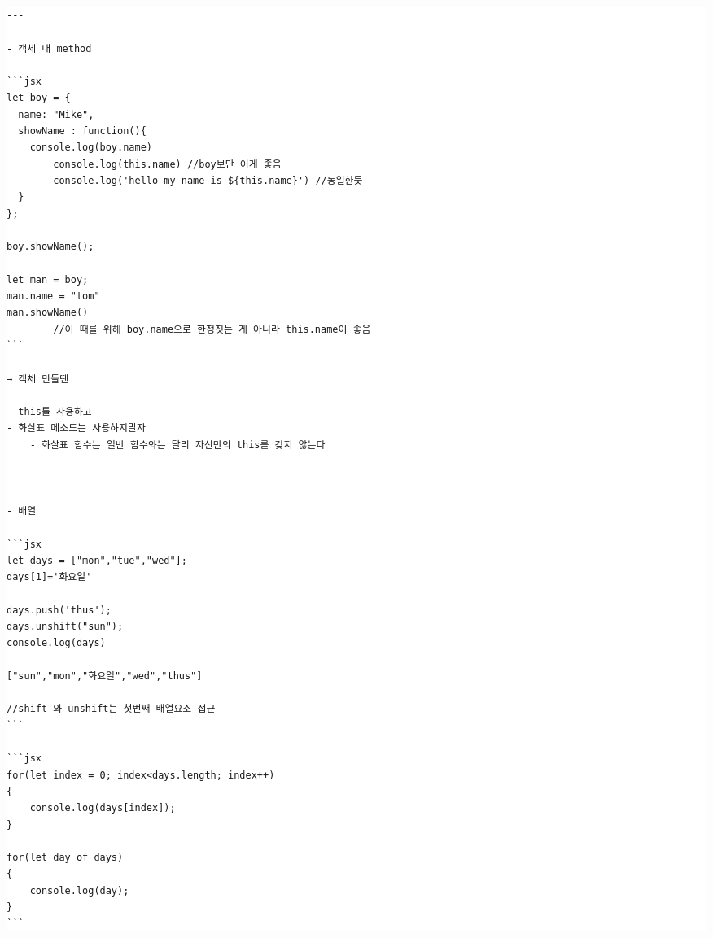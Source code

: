     ---
    
    - 객체 내 method
    
    ```jsx
    let boy = {
      name: "Mike",
      showName : function(){
        console.log(boy.name)
    		console.log(this.name) //boy보단 이게 좋음
    		console.log('hello my name is ${this.name}') //동일한듯
      }
    };
    
    boy.showName();
    
    let man = boy;
    man.name = "tom"
    man.showName() 
    		//이 때를 위해 boy.name으로 한정짓는 게 아니라 this.name이 좋음
    ```
    
    → 객체 만들땐
    
    - this를 사용하고
    - 화살표 메소드는 사용하지말자
        - 화살표 함수는 일반 함수와는 달리 자신만의 this를 갖지 않는다
    
    ---
    
    - 배열
    
    ```jsx
    let days = ["mon","tue","wed"];
    days[1]='화요일'
    
    days.push('thus');
    days.unshift("sun");
    console.log(days)
    
    ["sun","mon","화요일","wed","thus"]
    
    //shift 와 unshift는 첫번째 배열요소 접근
    ```
    
    ```jsx
    for(let index = 0; index<days.length; index++)
    {
    	console.log(days[index]);
    }
    
    for(let day of days)
    {
    	console.log(day);
    }
    ```
    